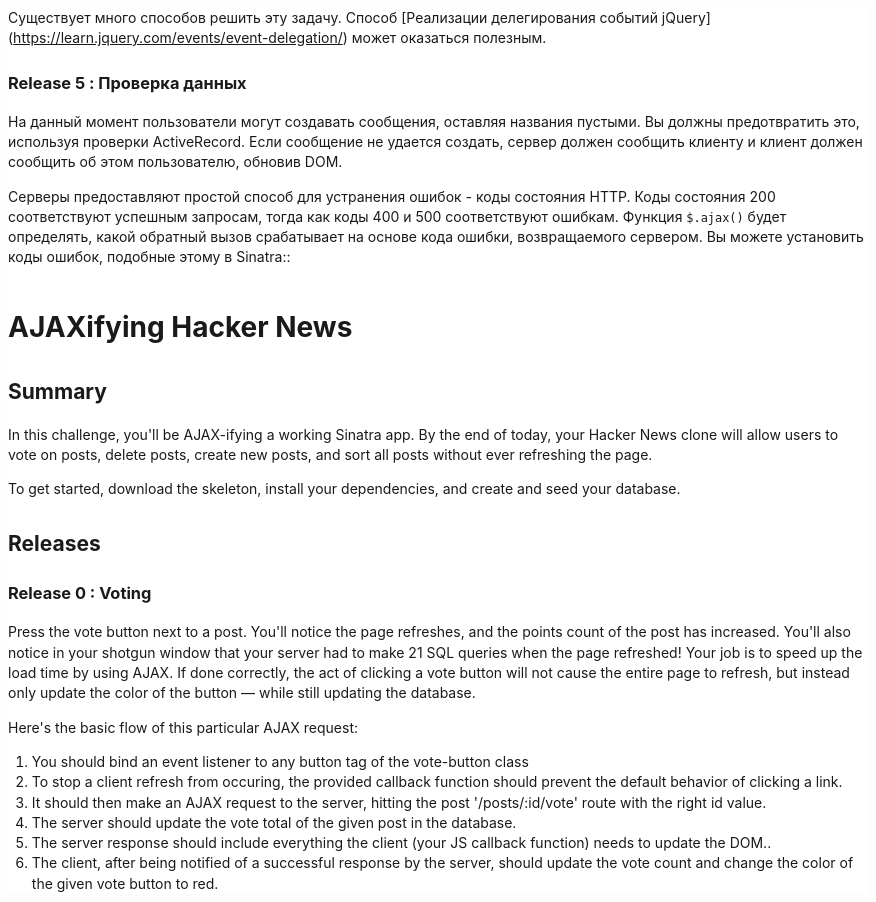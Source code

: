 Существует много способов решить эту задачу. Способ [Реализации делегирования событий jQuery] (https://learn.jquery.com/events/event-delegation/) может оказаться полезным.

### Release 5 : Проверка данных

На данный момент пользователи могут создавать сообщения, оставляя названия пустыми. Вы должны предотвратить это, используя проверки ActiveRecord. Если сообщение не удается создать, сервер должен сообщить клиенту и клиент должен сообщить об этом пользователю, обновив DOM.

Серверы предоставляют простой способ для устранения ошибок - коды состояния HTTP. Коды состояния 200 соответствуют успешным запросам, тогда как коды 400 и 500 соответствуют ошибкам. Функция `$.ajax()` будет определять, какой обратный вызов срабатывает на основе кода ошибки, возвращаемого сервером. Вы можете установить коды ошибок, подобные этому в Sinatra::

```
```





# AJAXifying Hacker News

## Summary

In this challenge, you'll be AJAX-ifying a working Sinatra app. By the end of
today, your Hacker News clone will allow users to vote on posts, delete posts,
create new posts, and sort all posts without ever refreshing the page.

To get started, download the skeleton, install your dependencies, and create
and seed your database.

## Releases

### Release 0 : Voting

Press the vote button next to a post. You'll notice the page refreshes, and the
points count of the post has increased. You'll also notice in your shotgun
window that your server had to make 21 SQL queries when the page refreshed!
Your job is to speed up the load time by using AJAX. If done correctly, the act
of clicking a vote button will not cause the entire page to refresh, but
instead only update the color of the button — while still updating the
database.

Here's the basic flow of this particular AJAX request:

1. You should bind an event listener to any button tag of the vote-button class
2. To stop a client refresh from occuring, the provided callback function should prevent the default behavior of clicking a link.
3. It should then make an AJAX request to the server, hitting the post '/posts/:id/vote' route with the right id value.
4. The server should update the vote total of the given post in the database.
5. The server response should include everything the client (your JS callback function) needs to update the DOM..
6. The client, after being notified of a successful response by the server, should update the vote count and change the color of the given vote button to red.
